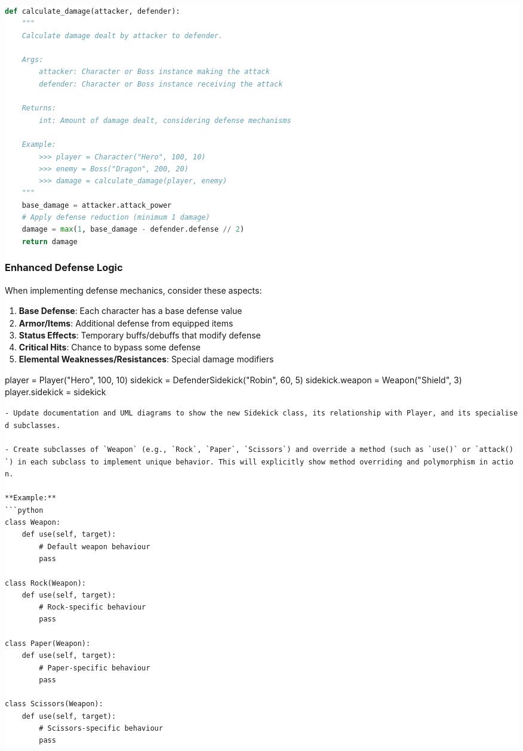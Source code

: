 ```python
def calculate_damage(attacker, defender):
    """
    Calculate damage dealt by attacker to defender.
    
    Args:
        attacker: Character or Boss instance making the attack
        defender: Character or Boss instance receiving the attack
        
    Returns:
        int: Amount of damage dealt, considering defense mechanisms
        
    Example:
        >>> player = Character("Hero", 100, 10)
        >>> enemy = Boss("Dragon", 200, 20)
        >>> damage = calculate_damage(player, enemy)
    """
    base_damage = attacker.attack_power
    # Apply defense reduction (minimum 1 damage)
    damage = max(1, base_damage - defender.defense // 2)
    return damage
```

### Enhanced Defense Logic

When implementing defense mechanics, consider these aspects:
1. **Base Defense**: Each character has a base defense value
2. **Armor/Items**: Additional defense from equipped items
3. **Status Effects**: Temporary buffs/debuffs that modify defense
4. **Critical Hits**: Chance to bypass some defense
5. **Elemental Weaknesses/Resistances**: Special damage modifiers
  
  player = Player("Hero", 100, 10)
  sidekick = DefenderSidekick("Robin", 60, 5)
  sidekick.weapon = Weapon("Shield", 3)
  player.sidekick = sidekick
  ```
  - Update documentation and UML diagrams to show the new Sidekick class, its relationship with Player, and its specialised subclasses.

  - Create subclasses of `Weapon` (e.g., `Rock`, `Paper`, `Scissors`) and override a method (such as `use()` or `attack()`) in each subclass to implement unique behavior. This will explicitly show method overriding and polymorphism in action.
  
  **Example:**
  ```python
  class Weapon:
      def use(self, target):
          # Default weapon behaviour
          pass

  class Rock(Weapon):
      def use(self, target):
          # Rock-specific behaviour
          pass

  class Paper(Weapon):
      def use(self, target):
          # Paper-specific behaviour
          pass

  class Scissors(Weapon):
      def use(self, target):
          # Scissors-specific behaviour
          pass
  ```